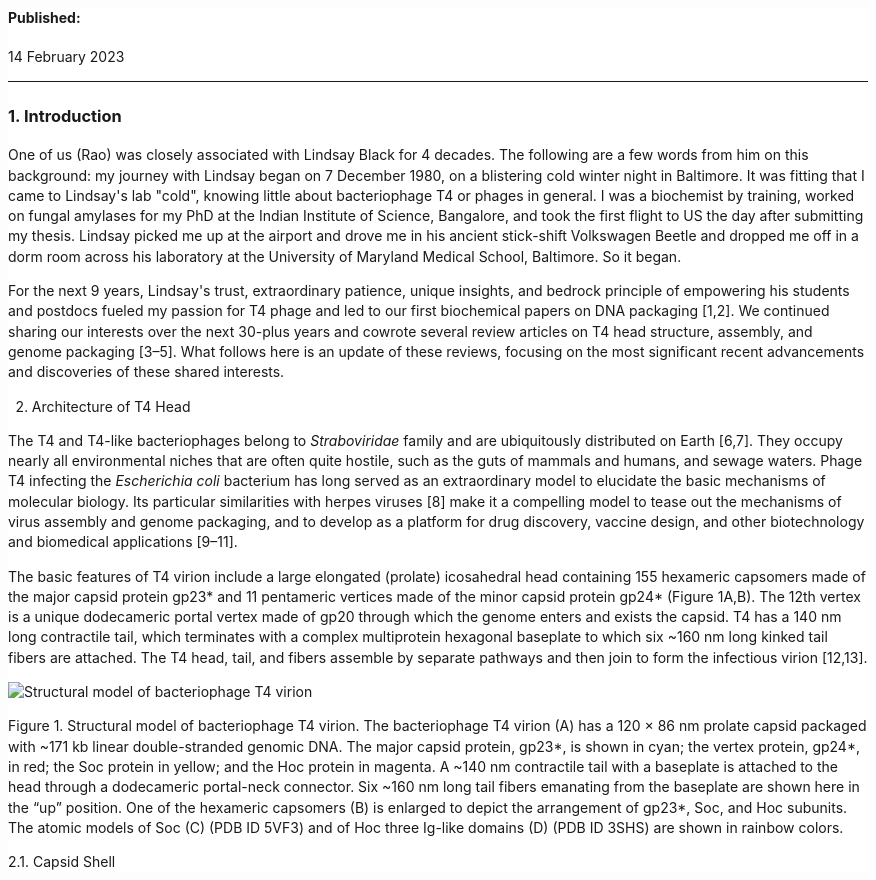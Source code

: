 #### Published:
14 February 2023

---

### 1. Introduction

One of us (Rao) was closely associated with Lindsay Black for 4 decades. The following are a few words from him on this background: my journey with Lindsay began on 7 December 1980, on a blistering cold winter night in Baltimore. It was fitting that I came to Lindsay's lab "cold", knowing little about bacteriophage T4 or phages in general. I was a biochemist by training, worked on fungal amylases for my PhD at the Indian Institute of Science, Bangalore, and took the first flight to US the day after submitting my thesis. Lindsay picked me up at the airport and drove me in his ancient stick-shift Volkswagen Beetle and dropped me off in a dorm room across his laboratory at the University of Maryland Medical School, Baltimore. So it began.

For the next 9 years, Lindsay's trust, extraordinary patience, unique insights, and bedrock principle of empowering his students and postdocs fueled my passion for T4 phage and led to our first biochemical papers on DNA packaging [1,2]. We continued sharing our interests over the next 30-plus years and cowrote several review articles on T4 head structure, assembly, and genome packaging [3–5]. What follows here is an update of these reviews, focusing on the most significant recent advancements and discoveries of these shared interests.

2. Architecture of T4 Head

The T4 and T4-like bacteriophages belong to *Straboviridae* family and are ubiquitously distributed on Earth [6,7]. They occupy nearly all environmental niches that are often quite hostile, such as the guts of mammals and humans, and sewage waters. Phage T4 infecting the *Escherichia coli* bacterium has long served as an extraordinary model to elucidate the basic mechanisms of molecular biology. Its particular similarities with herpes viruses [8] make it a compelling model to tease out the mechanisms of virus assembly and genome packaging, and to develop as a platform for drug discovery, vaccine design, and other biotechnology and biomedical applications [9–11].

The basic features of T4 virion include a large elongated (prolate) icosahedral head containing 155 hexameric capsomers made of the major capsid protein gp23* and 11 pentameric vertices made of the minor capsid protein gp24* (Figure 1A,B). The 12th vertex is a unique dodecameric portal vertex made of gp20 through which the genome enters and exists the capsid. T4 has a 140 nm long contractile tail, which terminates with a complex multiprotein hexagonal baseplate to which six ~160 nm long kinked tail fibers are attached. The T4 head, tail, and fibers assemble by separate pathways and then join to form the infectious virion [12,13].

![Structural model of bacteriophage T4 virion](image.png)

Figure 1. Structural model of bacteriophage T4 virion. The bacteriophage T4 virion (A) has a 120 × 86 nm prolate capsid packaged with ~171 kb linear double-stranded genomic DNA. The major capsid protein, gp23*, is shown in cyan; the vertex protein, gp24*, in red; the Soc protein in yellow; and the Hoc protein in magenta. A ~140 nm contractile tail with a baseplate is attached to the head through a dodecameric portal-neck connector. Six ~160 nm long tail fibers emanating from the baseplate are shown here in the “up” position. One of the hexameric capsomers (B) is enlarged to depict the arrangement of gp23*, Soc, and Hoc subunits. The atomic models of Soc (C) (PDB ID 5VF3) and of Hoc three Ig-like domains (D) (PDB ID 3SHS) are shown in rainbow colors.

2.1. Capsid Shell
